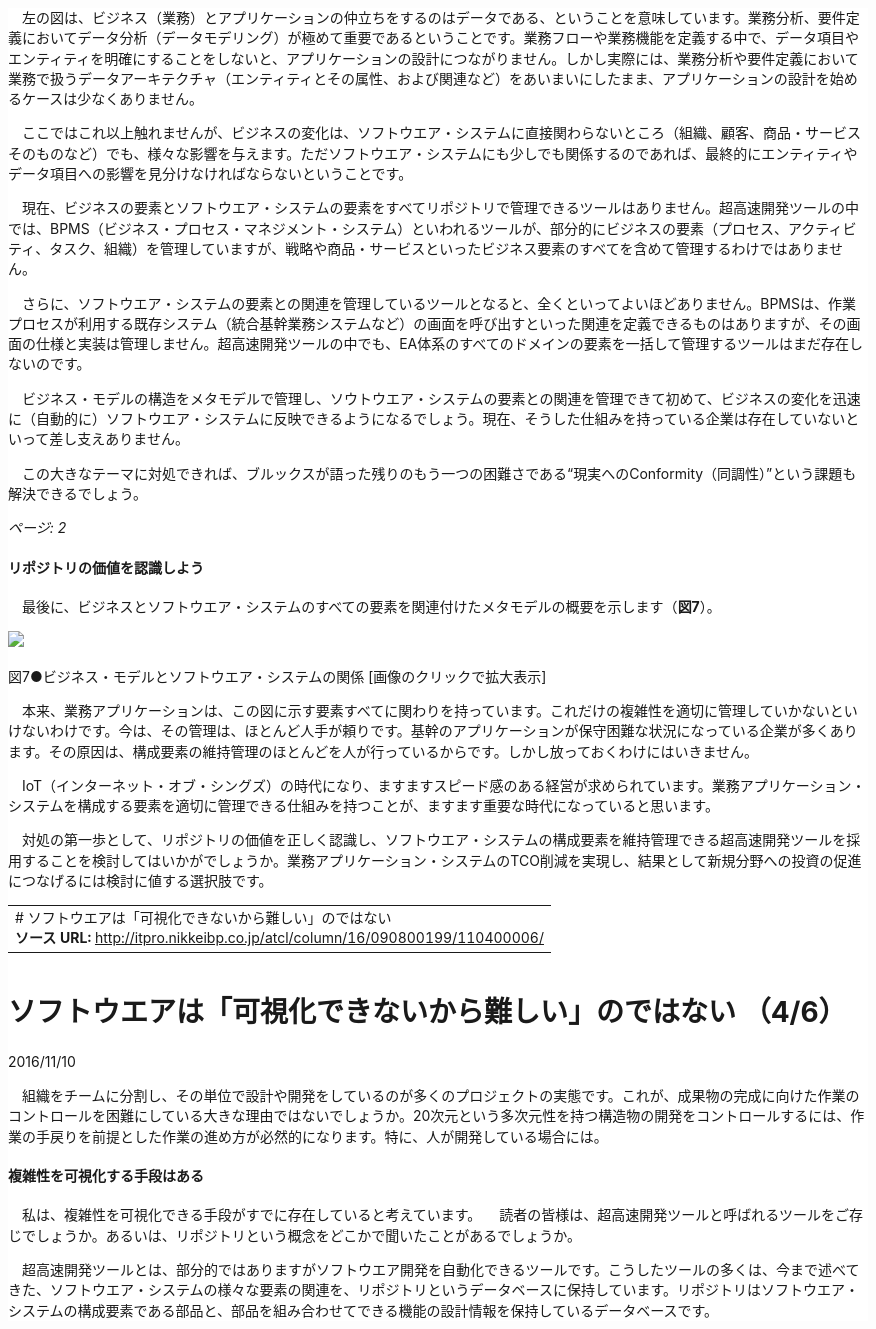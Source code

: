　左の図は、ビジネス（業務）とアプリケーションの仲立ちをするのはデータである、ということを意味しています。業務分析、要件定義においてデータ分析（データモデリング）が極めて重要であるということです。業務フローや業務機能を定義する中で、データ項目やエンティティを明確にすることをしないと、アプリケーションの設計につながりません。しかし実際には、業務分析や要件定義において業務で扱うデータアーキテクチャ（エンティティとその属性、および関連など）をあいまいにしたまま、アプリケーションの設計を始めるケースは少なくありません。

　ここではこれ以上触れませんが、ビジネスの変化は、ソフトウエア・システムに直接関わらないところ（組織、顧客、商品・サービスそのものなど）でも、様々な影響を与えます。ただソフトウエア・システムにも少しでも関係するのであれば、最終的にエンティティやデータ項目への影響を見分けなければならないということです。

　現在、ビジネスの要素とソフトウエア・システムの要素をすべてリポジトリで管理できるツールはありません。超高速開発ツールの中では、BPMS（ビジネス・プロセス・マネジメント・システム）といわれるツールが、部分的にビジネスの要素（プロセス、アクティビティ、タスク、組織）を管理していますが、戦略や商品・サービスといったビジネス要素のすべてを含めて管理するわけではありません。

　さらに、ソフトウエア・システムの要素との関連を管理しているツールとなると、全くといってよいほどありません。BPMSは、作業プロセスが利用する既存システム（統合基幹業務システムなど）の画面を呼び出すといった関連を定義できるものはありますが、その画面の仕様と実装は管理しません。超高速開発ツールの中でも、EA体系のすべてのドメインの要素を一括して管理するツールはまだ存在しないのです。

　ビジネス・モデルの構造をメタモデルで管理し、ソウトウエア・システムの要素との関連を管理できて初めて、ビジネスの変化を迅速に（自動的に）ソフトウエア・システムに反映できるようになるでしょう。現在、そうした仕組みを持っている企業は存在していないといって差し支えありません。

　この大きなテーマに対処できれば、ブルックスが語った残りのもう一つの困難さである“現実へのConformity（同調性）”という課題も解決できるでしょう。

*ページ: 2*

#### リポジトリの価値を認識しよう

　最後に、ビジネスとソフトウエア・システムのすべての要素を関連付けたメタモデルの概要を示します（**図7**）。

[![](../_resources/69affa2bb14062dbac461d7298c29a8d.png)](http://itpro.nikkeibp.co.jp/atcl/column/16/090800199/110400006/?SS=imgview&FD=-650025167)

図7●ビジネス・モデルとソフトウエア・システムの関係
[画像のクリックで拡大表示]

　本来、業務アプリケーションは、この図に示す要素すべてに関わりを持っています。これだけの複雑性を適切に管理していかないといけないわけです。今は、その管理は、ほとんど人手が頼りです。基幹のアプリケーションが保守困難な状況になっている企業が多くあります。その原因は、構成要素の維持管理のほとんどを人が行っているからです。しかし放っておくわけにはいきません。

　IoT（インターネット・オブ・シングズ）の時代になり、ますますスピード感のある経営が求められています。業務アプリケーション・システムを構成する要素を適切に管理できる仕組みを持つことが、ますます重要な時代になっていると思います。

　対処の第一歩として、リポジトリの価値を正しく認識し、ソフトウエア・システムの構成要素を維持管理できる超高速開発ツールを採用することを検討してはいかがでしょうか。業務アプリケーション・システムのTCO削減を実現し、結果として新規分野への投資の促進につなげるには検討に値する選択肢です。

|     |
| --- |
| # ソフトウエアは「可視化できないから難しい」のではない<br>**ソース URL:**  http://itpro.nikkeibp.co.jp/atcl/column/16/090800199/110400006/ |

#  ソフトウエアは「可視化できないから難しい」のではない （4/6）

2016/11/10

　組織をチームに分割し、その単位で設計や開発をしているのが多くのプロジェクトの実態です。これが、成果物の完成に向けた作業のコントロールを困難にしている大きな理由ではないでしょうか。20次元という多次元性を持つ構造物の開発をコントロールするには、作業の手戻りを前提とした作業の進め方が必然的になります。特に、人が開発している場合には。

#### 複雑性を可視化する手段はある

　私は、複雑性を可視化できる手段がすでに存在していると考えています。
　読者の皆様は、超高速開発ツールと呼ばれるツールをご存じでしょうか。あるいは、リポジトリという概念をどこかで聞いたことがあるでしょうか。

　超高速開発ツールとは、部分的ではありますがソフトウエア開発を自動化できるツールです。こうしたツールの多くは、今まで述べてきた、ソフトウエア・システムの様々な要素の関連を、リポジトリというデータベースに保持しています。リポジトリはソフトウエア・システムの構成要素である部品と、部品を組み合わせてできる機能の設計情報を保持しているデータベースです。

